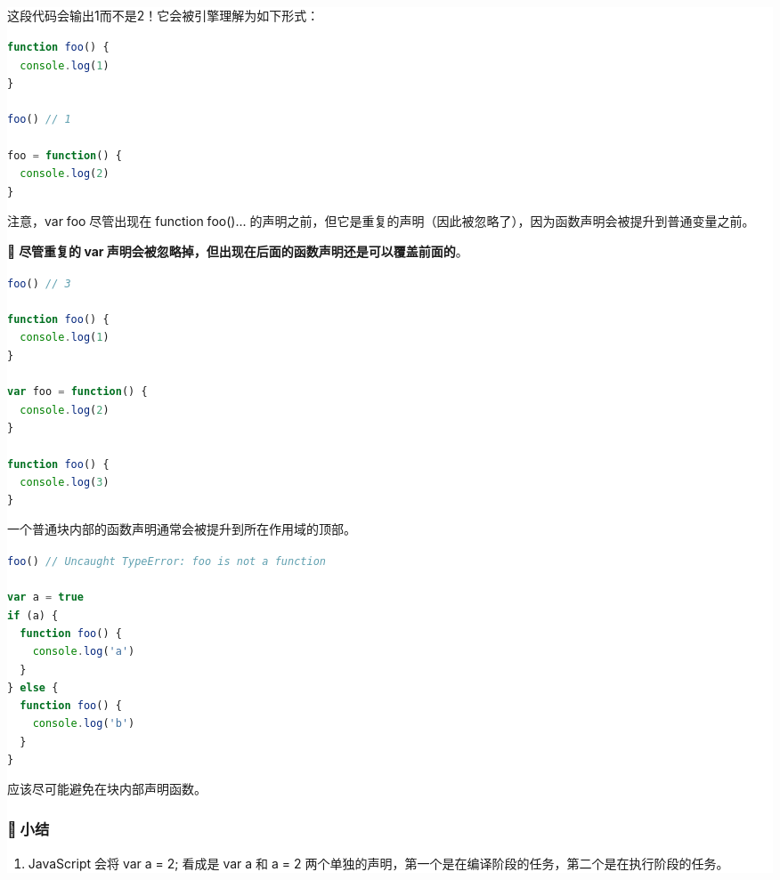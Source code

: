 这段代码会输出1而不是2！它会被引擎理解为如下形式：

```js
function foo() {
  console.log(1)
}

foo() // 1

foo = function() {
  console.log(2)
}
```

注意，var foo 尽管出现在 function foo()... 的声明之前，但它是重复的声明（因此被忽略了），因为函数声明会被提升到普通变量之前。

:bell: **尽管重复的 var 声明会被忽略掉，但出现在后面的函数声明还是可以覆盖前面的**。

```js
foo() // 3

function foo() {
  console.log(1)
}

var foo = function() {
  console.log(2)
}

function foo() {
  console.log(3)
}
```

一个普通块内部的函数声明通常会被提升到所在作用域的顶部。

```js
foo() // Uncaught TypeError: foo is not a function

var a = true
if (a) {
  function foo() {
    console.log('a')
  }
} else {
  function foo() {
    console.log('b')
  }
}
```

应该尽可能避免在块内部声明函数。

### :blue_book: 小结

1. JavaScript 会将 var a = 2; 看成是 var a 和 a = 2 两个单独的声明，第一个是在编译阶段的任务，第二个是在执行阶段的任务。
